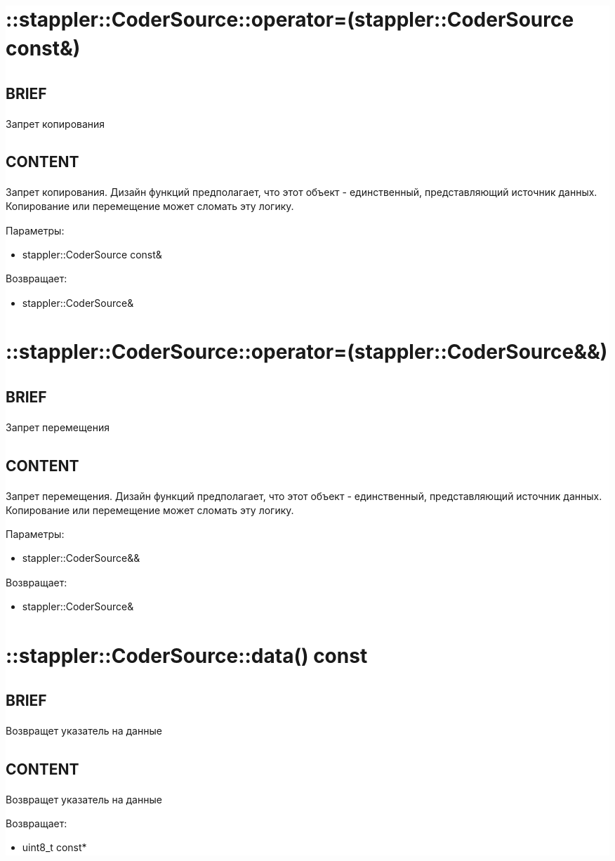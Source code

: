 # ::stappler::CoderSource::operator=(stappler::CoderSource const&)

## BRIEF

Запрет копирования

## CONTENT

Запрет копирования. Дизайн функций предполагает, что этот объект - единственный, представляющий источник данных. Копирование или перемещение может сломать эту логику.

Параметры:
* stappler::CoderSource const&

Возвращает:
* stappler::CoderSource&

# ::stappler::CoderSource::operator=(stappler::CoderSource&&)

## BRIEF

Запрет перемещения

## CONTENT

Запрет перемещения. Дизайн функций предполагает, что этот объект - единственный, представляющий источник данных. Копирование или перемещение может сломать эту логику.

Параметры:
* stappler::CoderSource&&

Возвращает:
* stappler::CoderSource&

# ::stappler::CoderSource::data() const

## BRIEF

Возвращет указатель на данные

## CONTENT

Возвращет указатель на данные

Возвращает:
* uint8_t const*

